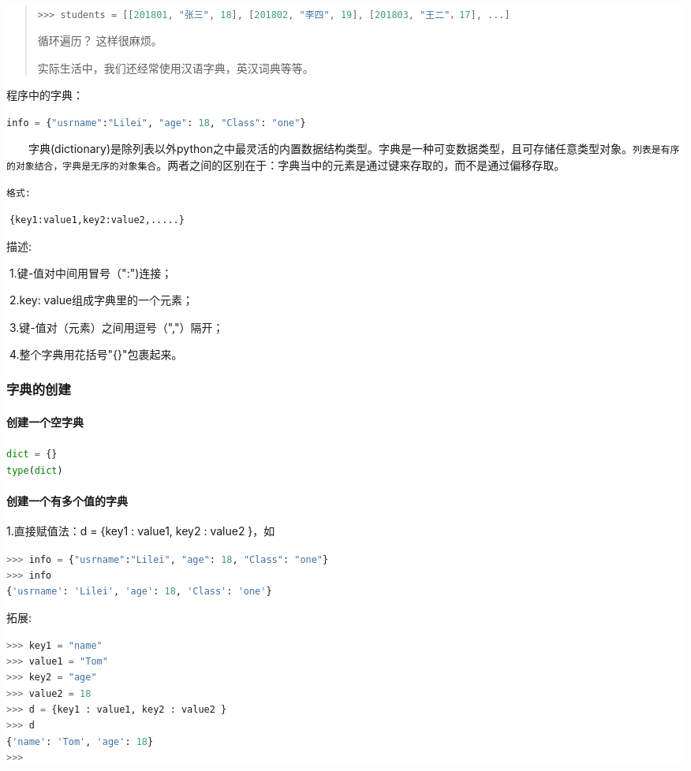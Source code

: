 > ```Python
> >>> students = [[201801, "张三", 18], [201802, "李四", 19], [201803, "王二"，17], ...]
> ```
>
> 循环遍历？ 这样很麻烦。
>
> 实际生活中，我们还经常使用汉语字典，英汉词典等等。

程序中的字典：

```python
info = {"usrname":"Lilei", "age": 18, "Class": "one"}
```



　　字典(dictionary)是除列表以外python之中最灵活的内置数据结构类型。字典是一种可变数据类型，且可存储任意类型对象。`列表是有序的对象结合，字典是无序的对象集合`。两者之间的区别在于：字典当中的元素是通过键来存取的，而不是通过偏移存取。

`格式:`

​				`{key1:value1,key2:value2,.....}`

描述: 

​	1.键-值对中间用冒号（":")连接；

​	2.key: value组成字典里的一个元素；

​	3.键-值对（元素）之间用逗号（","）隔开；

​	4.整个字典用花括号"{}"包裹起来。

### 字典的创建

#### 创建一个空字典

```python
dict = {}
type(dict)
```

#### 创建一个有多个值的字典

1.直接赋值法：d = {key1 : value1, key2 : value2 }，如

```python
>>> info = {"usrname":"Lilei", "age": 18, "Class": "one"}
>>> info
{'usrname': 'Lilei', 'age': 18, 'Class': 'one'}
```

拓展:

```python
>>> key1 = "name"
>>> value1 = "Tom"
>>> key2 = "age"
>>> value2 = 18
>>> d = {key1 : value1, key2 : value2 }
>>> d
{'name': 'Tom', 'age': 18}
>>>


```
